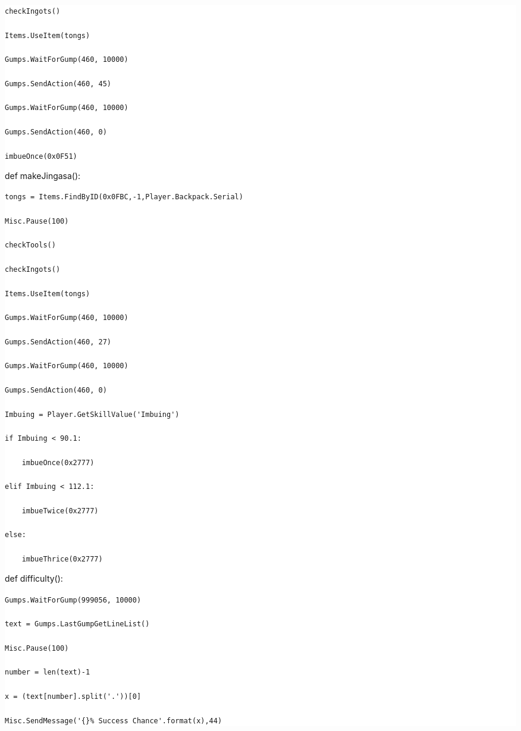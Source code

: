     checkIngots()

    Items.UseItem(tongs)

    Gumps.WaitForGump(460, 10000)

    Gumps.SendAction(460, 45)

    Gumps.WaitForGump(460, 10000)

    Gumps.SendAction(460, 0)

    imbueOnce(0x0F51) 

    

def makeJingasa():

    tongs = Items.FindByID(0x0FBC,-1,Player.Backpack.Serial)

    Misc.Pause(100)

    checkTools()

    checkIngots()

    Items.UseItem(tongs)

    Gumps.WaitForGump(460, 10000)

    Gumps.SendAction(460, 27)

    Gumps.WaitForGump(460, 10000)

    Gumps.SendAction(460, 0)

    Imbuing = Player.GetSkillValue('Imbuing')

    if Imbuing < 90.1:

        imbueOnce(0x2777)

    elif Imbuing < 112.1:

        imbueTwice(0x2777)

    else:

        imbueThrice(0x2777)

    

    

def difficulty():

    Gumps.WaitForGump(999056, 10000)

    text = Gumps.LastGumpGetLineList()

    Misc.Pause(100)

    number = len(text)-1

    x = (text[number].split('.'))[0]

    Misc.SendMessage('{}% Success Chance'.format(x),44)
